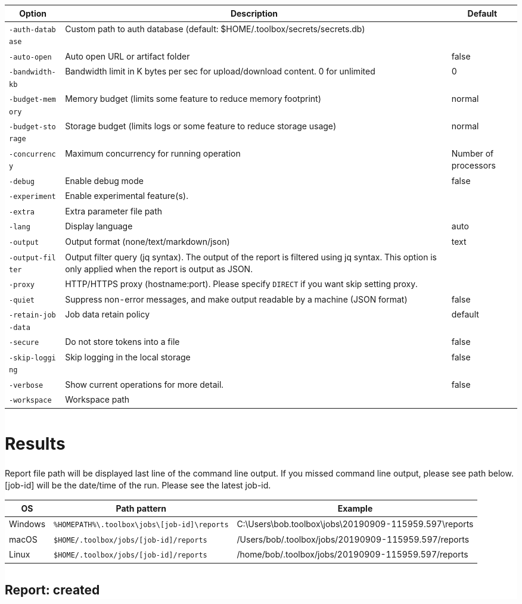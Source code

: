 | Option             | Description                                                                                                                                           | Default              |
|--------------------|-------------------------------------------------------------------------------------------------------------------------------------------------------|----------------------|
| `-auth-database`   | Custom path to auth database (default: $HOME/.toolbox/secrets/secrets.db)                                                                             |                      |
| `-auto-open`       | Auto open URL or artifact folder                                                                                                                      | false                |
| `-bandwidth-kb`    | Bandwidth limit in K bytes per sec for upload/download content. 0 for unlimited                                                                       | 0                    |
| `-budget-memory`   | Memory budget (limits some feature to reduce memory footprint)                                                                                        | normal               |
| `-budget-storage`  | Storage budget (limits logs or some feature to reduce storage usage)                                                                                  | normal               |
| `-concurrency`     | Maximum concurrency for running operation                                                                                                             | Number of processors |
| `-debug`           | Enable debug mode                                                                                                                                     | false                |
| `-experiment`      | Enable experimental feature(s).                                                                                                                       |                      |
| `-extra`           | Extra parameter file path                                                                                                                             |                      |
| `-lang`            | Display language                                                                                                                                      | auto                 |
| `-output`          | Output format (none/text/markdown/json)                                                                                                               | text                 |
| `-output-filter`   | Output filter query (jq syntax). The output of the report is filtered using jq syntax. This option is only applied when the report is output as JSON. |                      |
| `-proxy`           | HTTP/HTTPS proxy (hostname:port). Please specify `DIRECT` if you want skip setting proxy.                                                             |                      |
| `-quiet`           | Suppress non-error messages, and make output readable by a machine (JSON format)                                                                      | false                |
| `-retain-job-data` | Job data retain policy                                                                                                                                | default              |
| `-secure`          | Do not store tokens into a file                                                                                                                       | false                |
| `-skip-logging`    | Skip logging in the local storage                                                                                                                     | false                |
| `-verbose`         | Show current operations for more detail.                                                                                                              | false                |
| `-workspace`       | Workspace path                                                                                                                                        |                      |

# Results

Report file path will be displayed last line of the command line output. If you missed command line output, please see path below. [job-id] will be the date/time of the run. Please see the latest job-id.

| OS      | Path pattern                                | Example                                                |
|---------|---------------------------------------------|--------------------------------------------------------|
| Windows | `%HOMEPATH%\.toolbox\jobs\[job-id]\reports` | C:\Users\bob\.toolbox\jobs\20190909-115959.597\reports |
| macOS   | `$HOME/.toolbox/jobs/[job-id]/reports`      | /Users/bob/.toolbox/jobs/20190909-115959.597/reports   |
| Linux   | `$HOME/.toolbox/jobs/[job-id]/reports`      | /home/bob/.toolbox/jobs/20190909-115959.597/reports    |

## Report: created
